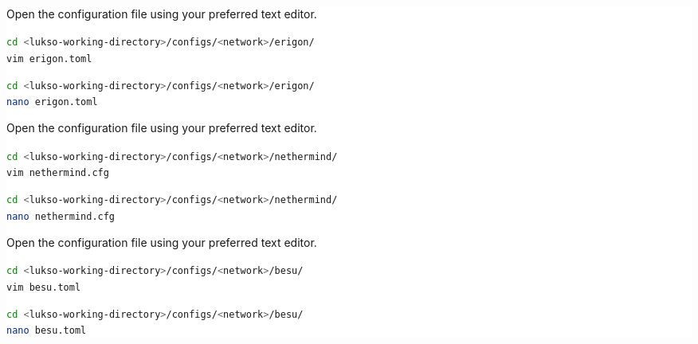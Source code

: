 Open the configuration file using your preferred text editor.

<Tabs groupId="editor">
  <TabItem value="vim" label="Vim" default>

```sh
cd <lukso-working-directory>/configs/<network>/erigon/
vim erigon.toml
```

</TabItem> <TabItem value="nano" label="Nano">

```sh
cd <lukso-working-directory>/configs/<network>/erigon/
nano erigon.toml
```

</TabItem>
</Tabs>

</TabItem> <TabItem value="nethermind" label="Nethermind">

Open the configuration file using your preferred text editor.

<Tabs groupId="editor">
  <TabItem value="vim" label="Vim" default>

```sh
cd <lukso-working-directory>/configs/<network>/nethermind/
vim nethermind.cfg
```

</TabItem> <TabItem value="nano" label="Nano">

```sh
cd <lukso-working-directory>/configs/<network>/nethermind/
nano nethermind.cfg
```

</TabItem>
</Tabs>

</TabItem> <TabItem value="besu" label="Besu">

Open the configuration file using your preferred text editor.

<Tabs groupId="editor">
  <TabItem value="vim" label="Vim" default>

```sh
cd <lukso-working-directory>/configs/<network>/besu/
vim besu.toml
```

</TabItem> <TabItem value="nano" label="Nano">

```sh
cd <lukso-working-directory>/configs/<network>/besu/
nano besu.toml
```

</TabItem>
</Tabs>
